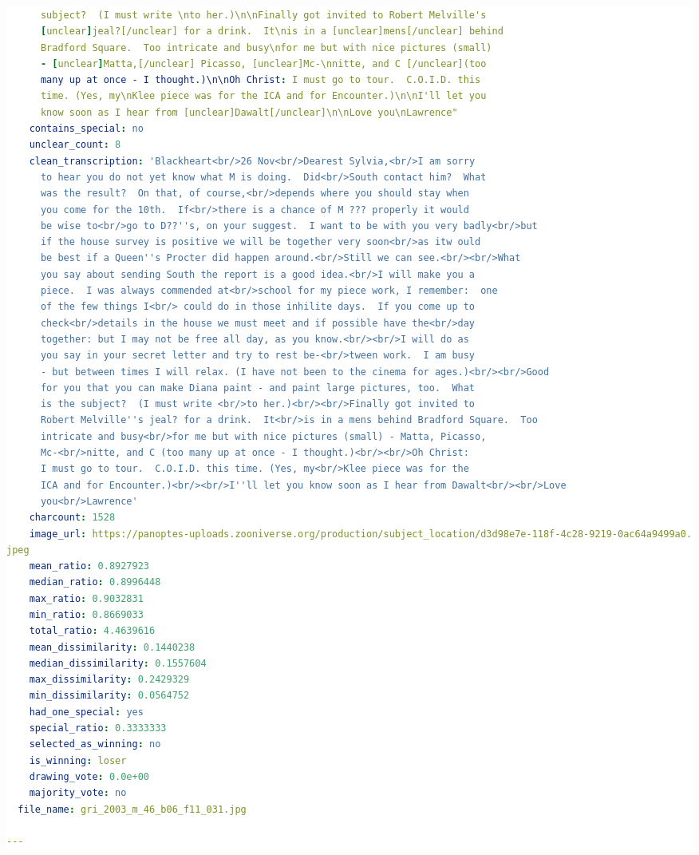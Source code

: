 ```yaml
      subject?  (I must write \nto her.)\n\nFinally got invited to Robert Melville's
      [unclear]jeal?[/unclear] for a drink.  It\nis in a [unclear]mens[/unclear] behind
      Bradford Square.  Too intricate and busy\nfor me but with nice pictures (small)
      - [unclear]Matta,[/unclear] Picasso, [unclear]Mc-\nnitte, and C [/unclear](too
      many up at once - I thought.)\n\nOh Christ: I must go to tour.  C.O.I.D. this
      time. (Yes, my\nKlee piece was for the ICA and for Encounter.)\n\nI'll let you
      know soon as I hear from [unclear]Dawalt[/unclear]\n\nLove you\nLawrence"
    contains_special: no
    unclear_count: 8
    clean_transcription: 'Blackheart<br/>26 Nov<br/>Dearest Sylvia,<br/>I am sorry
      to hear you do not yet know what M is doing.  Did<br/>South contact him?  What
      was the result?  On that, of course,<br/>depends where you should stay when
      you come for the 10th.  If<br/>there is a chance of M ??? properly it would
      be wise to<br/>go to D??''s, on your suggest.  I want to be with you very badly<br/>but
      if the house survey is positive we will be together very soon<br/>as itw ould
      be best if a Queen''s Procter did happen around.<br/>Still we can see.<br/><br/>What
      you say about sending South the report is a good idea.<br/>I will make you a
      piece.  I was always commended at<br/>school for my piece work, I remember:  one
      of the few things I<br/> could do in those inhilite days.  If you come up to
      check<br/>details in the house we must meet and if possible have the<br/>day
      together: but I may not be free all day, as you know.<br/><br/>I will do as
      you say in your secret letter and try to rest be-<br/>tween work.  I am busy
      - but between times I will relax. (I have not been to the cinema for ages.)<br/><br/>Good
      for you that you can make Diana paint - and paint large pictures, too.  What
      is the subject?  (I must write <br/>to her.)<br/><br/>Finally got invited to
      Robert Melville''s jeal? for a drink.  It<br/>is in a mens behind Bradford Square.  Too
      intricate and busy<br/>for me but with nice pictures (small) - Matta, Picasso,
      Mc-<br/>nitte, and C (too many up at once - I thought.)<br/><br/>Oh Christ:
      I must go to tour.  C.O.I.D. this time. (Yes, my<br/>Klee piece was for the
      ICA and for Encounter.)<br/><br/>I''ll let you know soon as I hear from Dawalt<br/><br/>Love
      you<br/>Lawrence'
    charcount: 1528
    image_url: https://panoptes-uploads.zooniverse.org/production/subject_location/d3d98e7e-118f-4c28-9219-0ac64a9499a0.jpeg
    mean_ratio: 0.8927923
    median_ratio: 0.8996448
    max_ratio: 0.9032831
    min_ratio: 0.8669033
    total_ratio: 4.4639616
    mean_dissimilarity: 0.1440238
    median_dissimilarity: 0.1557604
    max_dissimilarity: 0.2429329
    min_dissimilarity: 0.0564752
    had_one_special: yes
    special_ratio: 0.3333333
    selected_as_winning: no
    is_winning: loser
    drawing_vote: 0.0e+00
    majority_vote: no
  file_name: gri_2003_m_46_b06_f11_031.jpg

---
```

